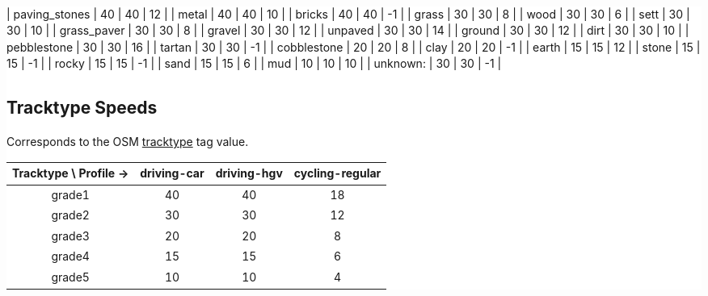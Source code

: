   |     paving_stones    |      40     |      40     |        12       |
  |         metal        |      40     |      40     |        10       |
  |        bricks        |      40     |      40     |        -1       |
  |         grass        |      30     |      30     |         8       |
  |         wood         |      30     |      30     |         6       |
  |         sett         |      30     |      30     |        10       |
  |      grass_paver     |      30     |      30     |         8       |
  |        gravel        |      30     |      30     |        12       |
  |        unpaved       |      30     |      30     |        14       |
  |        ground        |      30     |      30     |        12       |
  |         dirt         |      30     |      30     |        10       |
  |      pebblestone     |      30     |      30     |        16       |
  |        tartan        |      30     |      30     |        -1       |
  |      cobblestone     |      20     |      20     |         8       |
  |         clay         |      20     |      20     |        -1       |
  |         earth        |      15     |      15     |        12       |
  |         stone        |      15     |      15     |        -1       |
  |         rocky        |      15     |      15     |        -1       |
  |         sand         |      15     |      15     |         6       |
  |          mud         |      10     |      10     |        10       |
  |       unknown:       |      30     |      30     |        -1       |

## Tracktype Speeds
Corresponds to the OSM [tracktype](https://wiki.openstreetmap.org/wiki/Key:tracktype) tag value.

  | Tracktype \ Profile -> | driving-car | driving-hgv | cycling-regular|
  |:----------------------:|:-----------:|:-----------:|:--------------:|
  |         grade1         |      40     |      40     |       18       |
  |         grade2         |      30     |      30     |       12       |
  |         grade3         |      20     |      20     |        8       |
  |         grade4         |      15     |      15     |        6       |
  |         grade5         |      10     |      10     |        4       |
